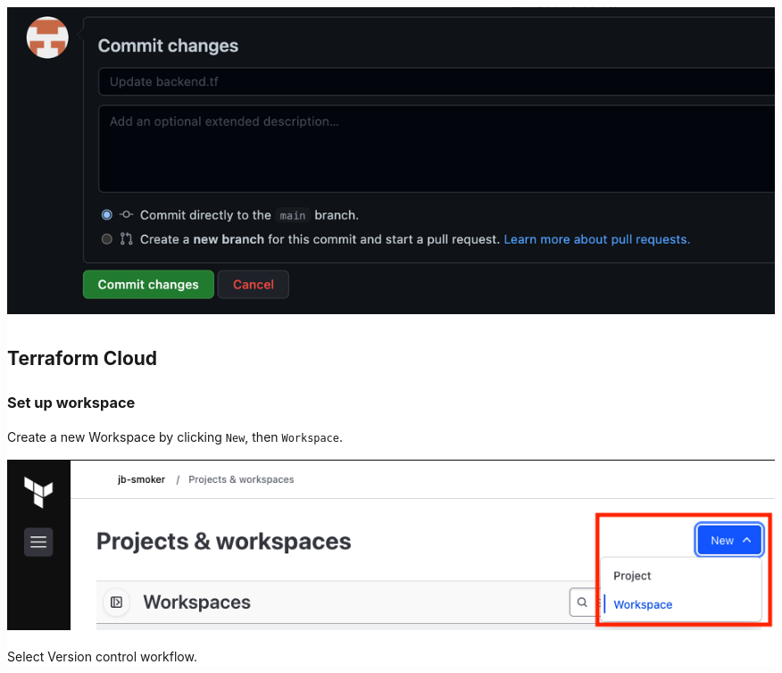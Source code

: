 ![Commit](images/lab1-6-commit.png)

## Terraform Cloud

### Set up workspace

Create a new Workspace by clicking `New`, then `Workspace`.

![Workspace](images/lab1-7-workspace.png)

Select Version control workflow.
